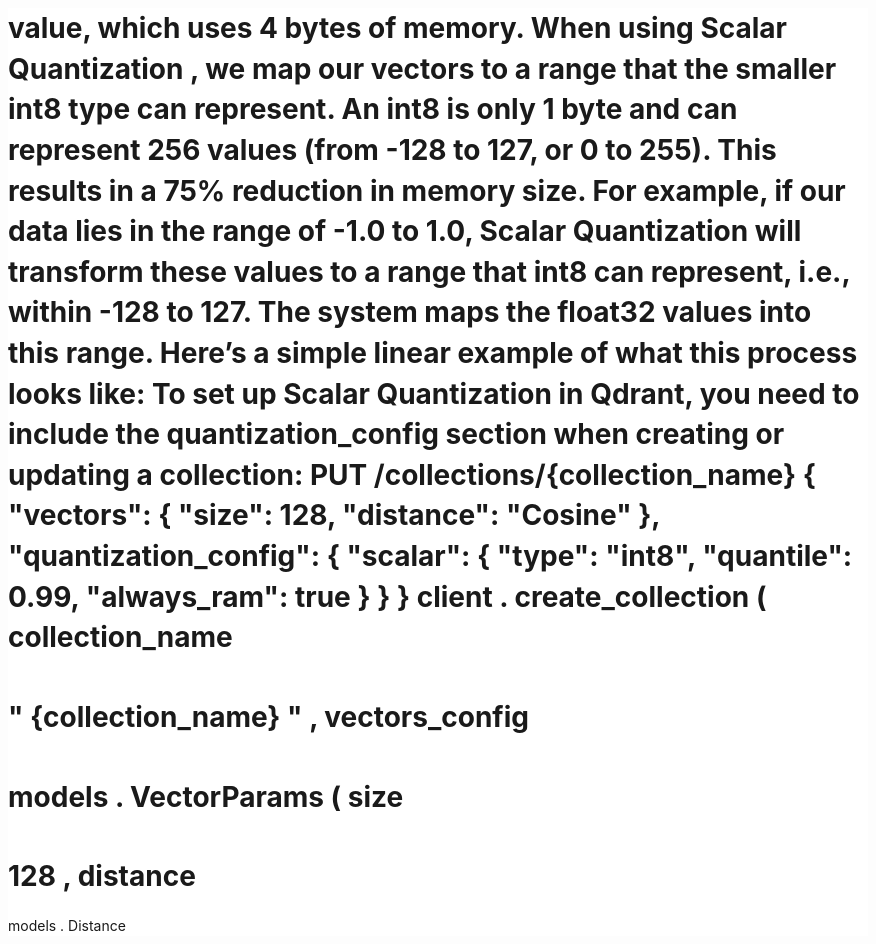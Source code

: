 value, which uses
4 bytes
of memory. When using
Scalar Quantization
, we map our vectors to a range that the smaller
int8
type can represent. An
int8
is only
1 byte
and can represent 256 values (from -128 to 127, or 0 to 255). This results in a
75% reduction
in memory size.
For example, if our data lies in the range of -1.0 to 1.0, Scalar Quantization will transform these values to a range that
int8
can represent, i.e., within -128 to 127. The system
maps
the
float32
values into this range.
Here’s a simple linear example of what this process looks like:
To set up Scalar Quantization in Qdrant, you need to include the
quantization_config
section when creating or updating a collection:
PUT /collections/{collection_name}
{
"vectors": {
"size": 128,
"distance": "Cosine"
},
"quantization_config": {
"scalar": {
"type": "int8",
"quantile": 0.99,
"always_ram": true
}
}
}
client
.
create_collection
(
collection_name
=
"
{collection_name}
"
,
vectors_config
=
models
.
VectorParams
(
size
=
128
,
distance
=
models
.
Distance